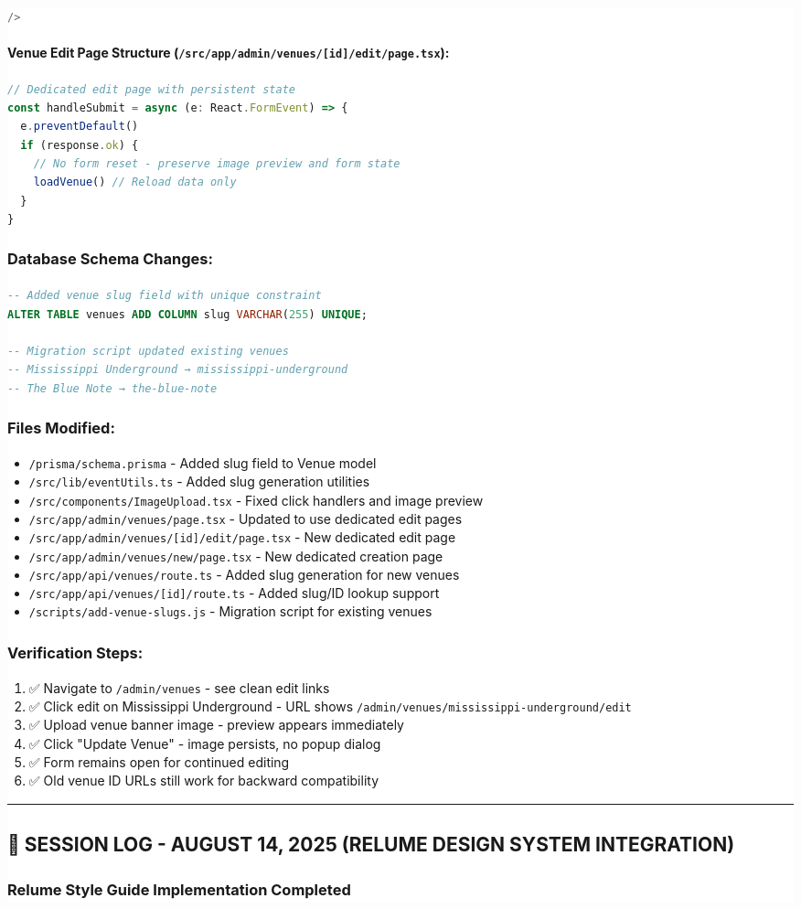```typescript
/>
```

#### **Venue Edit Page Structure** (`/src/app/admin/venues/[id]/edit/page.tsx`):
```typescript
// Dedicated edit page with persistent state
const handleSubmit = async (e: React.FormEvent) => {
  e.preventDefault()
  if (response.ok) {
    // No form reset - preserve image preview and form state
    loadVenue() // Reload data only
  }
}
```

### **Database Schema Changes:**
```sql
-- Added venue slug field with unique constraint
ALTER TABLE venues ADD COLUMN slug VARCHAR(255) UNIQUE;

-- Migration script updated existing venues
-- Mississippi Underground → mississippi-underground
-- The Blue Note → the-blue-note
```

### **Files Modified:**
- `/prisma/schema.prisma` - Added slug field to Venue model
- `/src/lib/eventUtils.ts` - Added slug generation utilities
- `/src/components/ImageUpload.tsx` - Fixed click handlers and image preview
- `/src/app/admin/venues/page.tsx` - Updated to use dedicated edit pages
- `/src/app/admin/venues/[id]/edit/page.tsx` - New dedicated edit page
- `/src/app/admin/venues/new/page.tsx` - New dedicated creation page
- `/src/app/api/venues/route.ts` - Added slug generation for new venues
- `/src/app/api/venues/[id]/route.ts` - Added slug/ID lookup support
- `/scripts/add-venue-slugs.js` - Migration script for existing venues

### **Verification Steps:**
1. ✅ Navigate to `/admin/venues` - see clean edit links
2. ✅ Click edit on Mississippi Underground - URL shows `/admin/venues/mississippi-underground/edit`
3. ✅ Upload venue banner image - preview appears immediately
4. ✅ Click "Update Venue" - image persists, no popup dialog
5. ✅ Form remains open for continued editing
6. ✅ Old venue ID URLs still work for backward compatibility

---

## 📝 **SESSION LOG - AUGUST 14, 2025 (RELUME DESIGN SYSTEM INTEGRATION)**

### **Relume Style Guide Implementation Completed**
